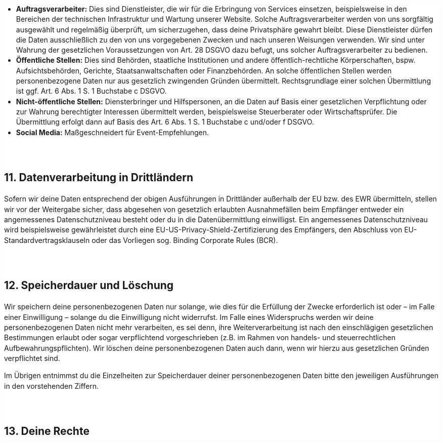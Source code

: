 <ul>
  <li>
    <strong>Auftragsverarbeiter:</strong> Dies sind Dienstleister, die wir für die Erbringung von Services einsetzen, beispielsweise in den Bereichen der technischen Infrastruktur und Wartung unserer Website. Solche Auftragsverarbeiter werden von uns sorgfältig ausgewählt und regelmäßig überprüft, um sicherzugehen, dass deine Privatsphäre gewahrt bleibt. Diese Dienstleister dürfen die Daten ausschließlich zu den von uns vorgegebenen Zwecken und nach unseren Weisungen verwenden. Wir sind unter Wahrung der gesetzlichen Voraussetzungen von Art. 28 DSGVO dazu befugt, uns solcher Auftragsverarbeiter zu bedienen.
  </li>
  <li>
    <strong>Öffentliche Stellen:</strong> Dies sind Behörden, staatliche Institutionen und andere öffentlich-rechtliche Körperschaften, bspw. Aufsichtsbehörden, Gerichte, Staatsanwaltschaften oder Finanzbehörden. An solche öffentlichen Stellen werden personenbezogene Daten nur aus gesetzlich zwingenden Gründen übermittelt. Rechtsgrundlage einer solchen Übermittlung ist ggf. Art. 6 Abs. 1 S. 1 Buchstabe c DSGVO.</li>
  <li>
    <strong>Nicht-öffentliche Stellen:</strong> Diensterbringer und Hilfspersonen, an die Daten auf Basis einer gesetzlichen Verpflichtung oder zur Wahrung berechtigter Interessen übermittelt werden, beispielsweise Steuerberater oder Wirtschaftsprüfer. Die Übermittlung erfolgt dann auf Basis des Art. 6 Abs. 1 S. 1 Buchstabe c und/oder f DSGVO.
  </li>
  <li>
    <strong>Social Media:</strong> Maßgeschneidert für Event-Empfehlungen.
  </li>
</ul>

<br>
<h2 class="subtitle">11. Datenverarbeitung in Drittländern</h2>

Sofern wir deine Daten entsprechend der obigen Ausführungen in Drittländer außerhalb der EU bzw. des EWR übermitteln, stellen wir vor der Weitergabe sicher, dass abgesehen von gesetzlich erlaubten Ausnahmefällen beim Empfänger entweder ein angemessenes Datenschutzniveau besteht oder du in die Datenübermittlung einwilligst. Ein angemessenes Datenschutzniveau wird beispielsweise gewährleistet durch eine EU-US-Privacy-Shield-Zertifizierung des Empfängers, den Abschluss von EU-Standardvertragsklauseln oder das Vorliegen sog. Binding Corporate Rules (BCR).

<br>
<h2 class="subtitle">12. Speicherdauer und Löschung</h2>

Wir speichern deine personenbezogenen Daten nur solange, wie dies für die Erfüllung der Zwecke erforderlich ist oder – im Falle einer Einwilligung – solange du die Einwilligung nicht widerrufst. Im Falle eines Widerspruchs werden wir deine personenbezogenen Daten nicht mehr verarbeiten, es sei denn, ihre Weiterverarbeitung ist nach den einschlägigen gesetzlichen Bestimmungen erlaubt oder sogar verpflichtend vorgeschrieben (z.B. im Rahmen von handels- und steuerrechtlichen Aufbewahrungspflichten). Wir löschen deine personenbezogenen Daten auch dann, wenn wir hierzu aus gesetzlichen Gründen verpflichtet sind.

Im Übrigen entnimmst du die Einzelheiten zur Speicherdauer deiner personenbezogenen Daten bitte den jeweiligen Ausführungen in den vorstehenden Ziffern.

<br>
<h2 class="subtitle">13. Deine Rechte</h2>
